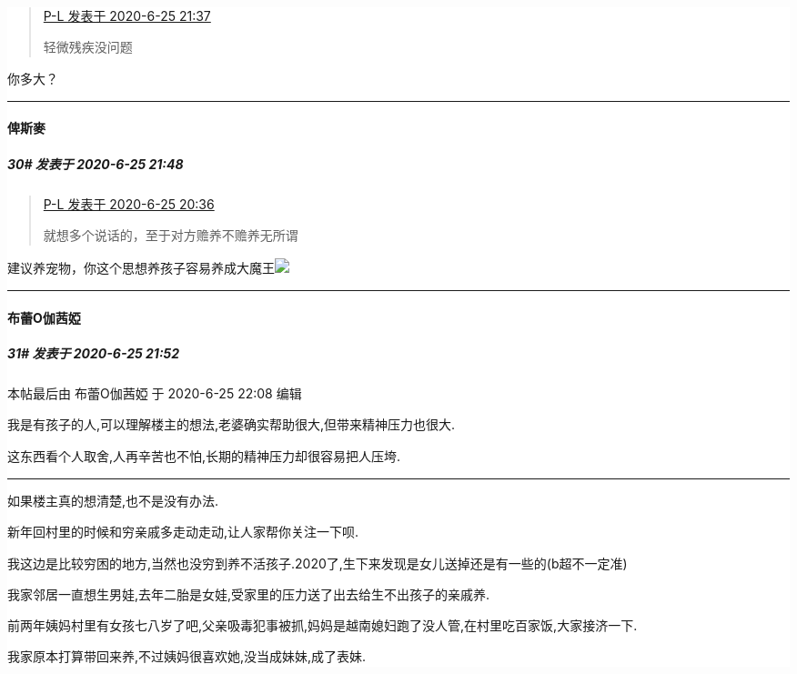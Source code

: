 

<blockquote><a href="httphttps://bbs.saraba1st.com/2b/forum.php?mod=redirect&amp;goto=findpost&amp;pid=47952109&amp;ptid=1944056" target="_blank">P-L 发表于 2020-6-25 21:37</a>

轻微残疾没问题</blockquote>
你多大？







-----

####  俾斯麥  
##### 30#       发表于 2020-6-25 21:48



<blockquote><a href="httphttps://bbs.saraba1st.com/2b/forum.php?mod=redirect&amp;goto=findpost&amp;pid=47951293&amp;ptid=1944056" target="_blank">P-L 发表于 2020-6-25 20:36</a>

就想多个说话的，至于对方赡养不赡养无所谓</blockquote>
建议养宠物，你这个思想养孩子容易养成大魔王<img src="https://static.saraba1st.com/image/smiley/face2017/068.png" referrerpolicy="no-referrer">







-----

####  布蕾O伽茜婭  
##### 31#       发表于 2020-6-25 21:52



 本帖最后由 布蕾O伽茜婭 于 2020-6-25 22:08 编辑 

我是有孩子的人,可以理解楼主的想法,老婆确实帮助很大,但带来精神压力也很大.


这东西看个人取舍,人再辛苦也不怕,长期的精神压力却很容易把人压垮.


_____

如果楼主真的想清楚,也不是没有办法.


新年回村里的时候和穷亲戚多走动走动,让人家帮你关注一下呗.


我这边是比较穷困的地方,当然也没穷到养不活孩子.2020了,生下来发现是女儿送掉还是有一些的(b超不一定准)


我家邻居一直想生男娃,去年二胎是女娃,受家里的压力送了出去给生不出孩子的亲戚养.


前两年姨妈村里有女孩七八岁了吧,父亲吸毒犯事被抓,妈妈是越南媳妇跑了没人管,在村里吃百家饭,大家接济一下.


我家原本打算带回来养,不过姨妈很喜欢她,没当成妹妹,成了表妹.

